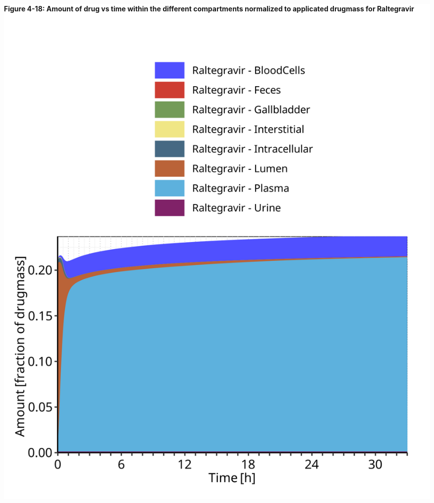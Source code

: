 

**Figure 4-18: Amount of drug vs time within the different compartments normalized to applicated drugmass for Raltegravir**


<br>
<br>


<a id="figure-4-19"></a>

![](MassBalance/Raltegravir_100_mg__lactose_formulation_-5_mass_balance_Raltegravir_100_mg__lactose_formulation_.png)
